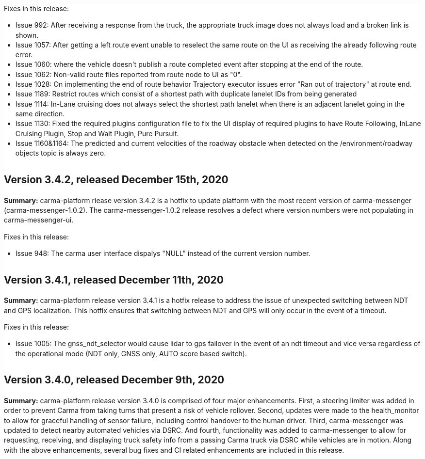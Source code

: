 Fixes in this release:
-	Issue 992: After receiving a response from the truck, the appropriate truck image does not always load and a broken link is shown.
-	Issue 1057: After getting a left route event unable to reselect the same route on the UI as receiving the already following route error.
-	Issue 1060: where the vehicle doesn't publish a route completed event after stopping at the end of the route.
-	Issue 1062: Non-valid route files reported from route node to UI as "0".
-	Issue 1028: On implementing the end of route behavior Trajectory executor issues error "Ran out of trajectory" at route end.
-	Issue 1189: Restrict routes which consist of a shortest path with duplicate lanelet IDs from being generated
-	Issue 1114: In-Lane cruising does not always select the shortest path lanelet when there is an adjacent lanelet going in the same direction.
-	Issue 1130: Fixed the required plugins configuration file to fix the UI display of required plugins to have Route Following, InLane Cruising Plugin, Stop and Wait Plugin, Pure Pursuit.
-	Issue 1160&1164: The predicted and current velocities of the roadway obstacle when detected on the /environment/roadway objects topic is always zero.

Version 3.4.2, released December 15th, 2020
--------------------------------------------------------

**Summary:**
carma-platform rlease version 3.4.2 is a hotfix to update platform with the most recent version of carma-messenger (carma-messenger-1.0.2). The carma-messenger-1.0.2 release resolves a defect where version numbers were not populating in carma-messenger-ui.

Fixes in this release:
-   Issue 948: The carma user interface dispalys "NULL" instead of the current version number.

Version 3.4.1, released December 11th, 2020
--------------------------------------------------------

**Summary:**
carma-platform release version 3.4.1 is a hotfix release to address the issue of unexpected switching between NDT and GPS localization. This hotfix ensures that switching between NDT and GPS will only occur in the event of a timeout.

Fixes in this release:
-   Issue 1005: The gnss_ndt_selector would cause lidar to gps failover in the event of an ndt timeout and vice versa regardless of the    operational mode (NDT only, GNSS only, AUTO score based switch).

Version 3.4.0, released December 9th, 2020
--------------------------------------------------------

**Summary:**
carma-platform release version 3.4.0 is comprised of four major enhancements. First, a steering limiter was added in order to prevent Carma from taking turns that present a risk of vehicle rollover. Second, updates were made to the health_monitor to allow for graceful handling of sensor failure, including control handover to the human driver. Third, carma-messenger was updated to detect nearby automated vehicles via DSRC. And fourth, functionality was added to carma-messenger to allow for requesting, receiving, and displaying truck safety info from a passing Carma truck via DSRC while vehicles are in motion. Along with the above enhancements, several bug fixes and CI related enhancements are included in this release.
